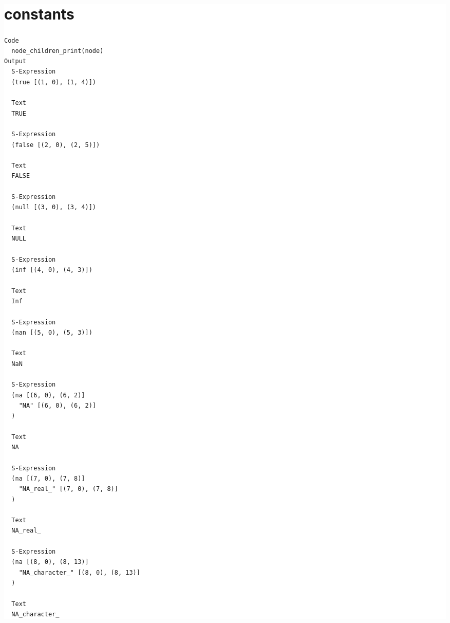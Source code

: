 # constants

    Code
      node_children_print(node)
    Output
      S-Expression
      (true [(1, 0), (1, 4)])
      
      Text
      TRUE
      
      S-Expression
      (false [(2, 0), (2, 5)])
      
      Text
      FALSE
      
      S-Expression
      (null [(3, 0), (3, 4)])
      
      Text
      NULL
      
      S-Expression
      (inf [(4, 0), (4, 3)])
      
      Text
      Inf
      
      S-Expression
      (nan [(5, 0), (5, 3)])
      
      Text
      NaN
      
      S-Expression
      (na [(6, 0), (6, 2)]
        "NA" [(6, 0), (6, 2)]
      )
      
      Text
      NA
      
      S-Expression
      (na [(7, 0), (7, 8)]
        "NA_real_" [(7, 0), (7, 8)]
      )
      
      Text
      NA_real_
      
      S-Expression
      (na [(8, 0), (8, 13)]
        "NA_character_" [(8, 0), (8, 13)]
      )
      
      Text
      NA_character_
      